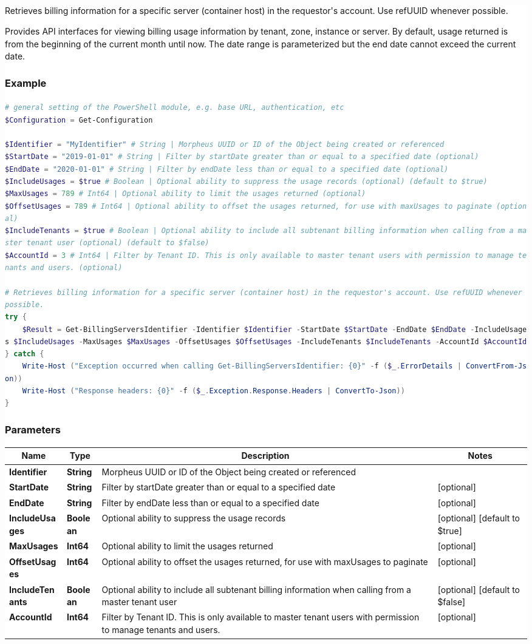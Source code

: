 Retrieves billing information for a specific server (container host) in the requestor's account. Use refUUID whenever possible.

Provides API interfaces for viewing billing usage information by tenant, zone, instance or server. By default, usage returned is from the beginning of the current month until now. The date range is parameterized but the end date cannot exceed the current date. 

### Example
```powershell
# general setting of the PowerShell module, e.g. base URL, authentication, etc
$Configuration = Get-Configuration

$Identifier = "MyIdentifier" # String | Morpheus UUID or ID of the Object being created or referenced
$StartDate = "2019-01-01" # String | Filter by startDate greater than or equal to a specified date (optional)
$EndDate = "2020-01-01" # String | Filter by endDate less than or equal to a specified date (optional)
$IncludeUsages = $true # Boolean | Optional ability to suppress the usage records (optional) (default to $true)
$MaxUsages = 789 # Int64 | Optional ability to limit the usages returned (optional)
$OffsetUsages = 789 # Int64 | Optional ability to offset the usages returned, for use with maxUsages to paginate (optional)
$IncludeTenants = $true # Boolean | Optional ability to include all subtenant billing information when calling from a master tenant user (optional) (default to $false)
$AccountId = 3 # Int64 | Filter by Tenant ID. This is only available to master tenant users with permission to manage tenants and users. (optional)

# Retrieves billing information for a specific server (container host) in the requestor's account. Use refUUID whenever possible.
try {
    $Result = Get-BillingServersIdentifier -Identifier $Identifier -StartDate $StartDate -EndDate $EndDate -IncludeUsages $IncludeUsages -MaxUsages $MaxUsages -OffsetUsages $OffsetUsages -IncludeTenants $IncludeTenants -AccountId $AccountId
} catch {
    Write-Host ("Exception occurred when calling Get-BillingServersIdentifier: {0}" -f ($_.ErrorDetails | ConvertFrom-Json))
    Write-Host ("Response headers: {0}" -f ($_.Exception.Response.Headers | ConvertTo-Json))
}
```

### Parameters

Name | Type | Description  | Notes
------------- | ------------- | ------------- | -------------
 **Identifier** | **String**| Morpheus UUID or ID of the Object being created or referenced | 
 **StartDate** | **String**| Filter by startDate greater than or equal to a specified date | [optional] 
 **EndDate** | **String**| Filter by endDate less than or equal to a specified date | [optional] 
 **IncludeUsages** | **Boolean**| Optional ability to suppress the usage records | [optional] [default to $true]
 **MaxUsages** | **Int64**| Optional ability to limit the usages returned | [optional] 
 **OffsetUsages** | **Int64**| Optional ability to offset the usages returned, for use with maxUsages to paginate | [optional] 
 **IncludeTenants** | **Boolean**| Optional ability to include all subtenant billing information when calling from a master tenant user | [optional] [default to $false]
 **AccountId** | **Int64**| Filter by Tenant ID. This is only available to master tenant users with permission to manage tenants and users. | [optional] 
